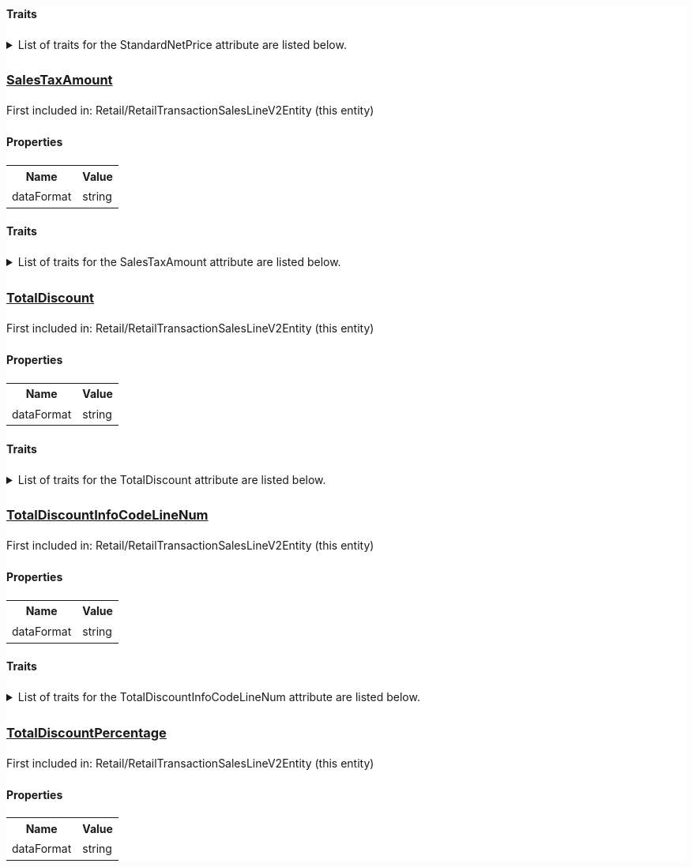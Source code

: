 #### Traits

<details><summary>List of traits for the StandardNetPrice attribute are listed below.</summary></details>

### <a href=#SalesTaxAmount name="SalesTaxAmount">SalesTaxAmount</a>

First included in: Retail/RetailTransactionSalesLineV2Entity (this entity)  

#### Properties

<table><tr><th>Name</th><th>Value</th></tr><tr><td>dataFormat</td><td>string</td></tr></table>

#### Traits

<details><summary>List of traits for the SalesTaxAmount attribute are listed below.</summary></details>

### <a href=#TotalDiscount name="TotalDiscount">TotalDiscount</a>

First included in: Retail/RetailTransactionSalesLineV2Entity (this entity)  

#### Properties

<table><tr><th>Name</th><th>Value</th></tr><tr><td>dataFormat</td><td>string</td></tr></table>

#### Traits

<details><summary>List of traits for the TotalDiscount attribute are listed below.</summary></details>

### <a href=#TotalDiscountInfoCodeLineNum name="TotalDiscountInfoCodeLineNum">TotalDiscountInfoCodeLineNum</a>

First included in: Retail/RetailTransactionSalesLineV2Entity (this entity)  

#### Properties

<table><tr><th>Name</th><th>Value</th></tr><tr><td>dataFormat</td><td>string</td></tr></table>

#### Traits

<details><summary>List of traits for the TotalDiscountInfoCodeLineNum attribute are listed below.</summary></details>

### <a href=#TotalDiscountPercentage name="TotalDiscountPercentage">TotalDiscountPercentage</a>

First included in: Retail/RetailTransactionSalesLineV2Entity (this entity)  

#### Properties

<table><tr><th>Name</th><th>Value</th></tr><tr><td>dataFormat</td><td>string</td></tr></table>
